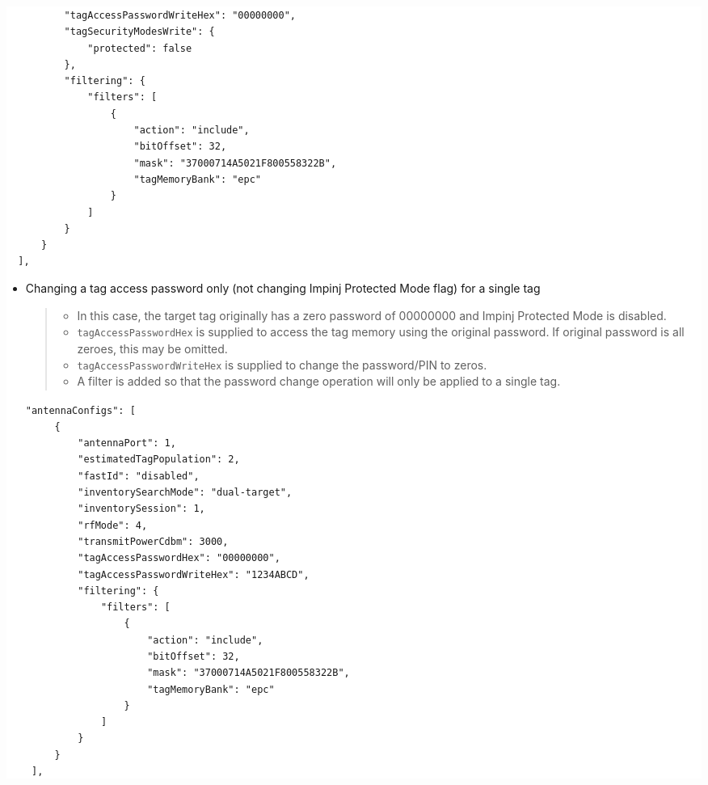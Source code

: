   ```
            "tagAccessPasswordWriteHex": "00000000",
            "tagSecurityModesWrite": {
                "protected": false
            },
            "filtering": {
                "filters": [
                    {
                        "action": "include",
                        "bitOffset": 32,
                        "mask": "37000714A5021F800558322B",
                        "tagMemoryBank": "epc"
                    }
                ]
            }
        }
    ],
  ```


- Changing a tag access password only (not changing Impinj Protected Mode flag) for a single tag
   > - In this case, the target tag originally has a zero password of 00000000 and Impinj Protected Mode is disabled.  
   > - `tagAccessPasswordHex` is supplied to access the tag memory using the original password.  If original password is all zeroes, this may be omitted.  
   > - `tagAccessPasswordWriteHex` is supplied to change the password/PIN to zeros. 
   > - A filter is added so that the password change operation will only be applied to a single tag. 
   ```
  "antennaConfigs": [
        {
            "antennaPort": 1,
            "estimatedTagPopulation": 2,
            "fastId": "disabled",
            "inventorySearchMode": "dual-target",
            "inventorySession": 1,
            "rfMode": 4,
            "transmitPowerCdbm": 3000,
            "tagAccessPasswordHex": "00000000",
            "tagAccessPasswordWriteHex": "1234ABCD",
            "filtering": {
                "filters": [
                    {
                        "action": "include",
                        "bitOffset": 32,
                        "mask": "37000714A5021F800558322B",
                        "tagMemoryBank": "epc"
                    }
                ]
            }
        }
    ],
   ```
